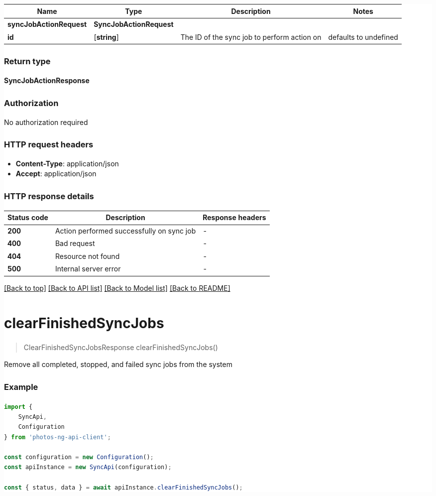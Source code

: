 |Name | Type | Description  | Notes|
|------------- | ------------- | ------------- | -------------|
| **syncJobActionRequest** | **SyncJobActionRequest**|  | |
| **id** | [**string**] | The ID of the sync job to perform action on | defaults to undefined|


### Return type

**SyncJobActionResponse**

### Authorization

No authorization required

### HTTP request headers

 - **Content-Type**: application/json
 - **Accept**: application/json


### HTTP response details
| Status code | Description | Response headers |
|-------------|-------------|------------------|
|**200** | Action performed successfully on sync job |  -  |
|**400** | Bad request |  -  |
|**404** | Resource not found |  -  |
|**500** | Internal server error |  -  |

[[Back to top]](#) [[Back to API list]](../README.md#documentation-for-api-endpoints) [[Back to Model list]](../README.md#documentation-for-models) [[Back to README]](../README.md)

# **clearFinishedSyncJobs**
> ClearFinishedSyncJobsResponse clearFinishedSyncJobs()

Remove all completed, stopped, and failed sync jobs from the system

### Example

```typescript
import {
    SyncApi,
    Configuration
} from 'photos-ng-api-client';

const configuration = new Configuration();
const apiInstance = new SyncApi(configuration);

const { status, data } = await apiInstance.clearFinishedSyncJobs();
```
